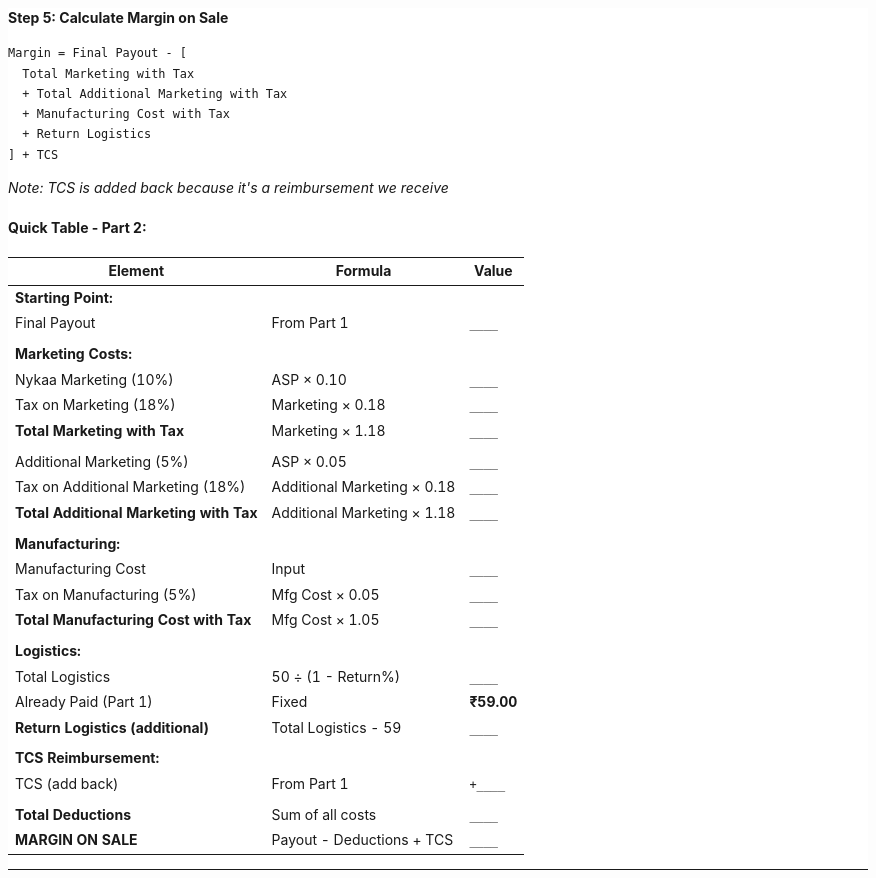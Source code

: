 **Step 5: Calculate Margin on Sale**
```
Margin = Final Payout - [
  Total Marketing with Tax
  + Total Additional Marketing with Tax
  + Manufacturing Cost with Tax
  + Return Logistics
] + TCS
```

*Note: TCS is added back because it's a reimbursement we receive*

#### Quick Table - Part 2:

| Element | Formula | Value |
|---------|---------|-------|
| **Starting Point:** | | |
| Final Payout | From Part 1 | `____` |
| | | |
| **Marketing Costs:** | | |
| Nykaa Marketing (10%) | ASP × 0.10 | `____` |
| Tax on Marketing (18%) | Marketing × 0.18 | `____` |
| **Total Marketing with Tax** | Marketing × 1.18 | `____` |
| | | |
| Additional Marketing (5%) | ASP × 0.05 | `____` |
| Tax on Additional Marketing (18%) | Additional Marketing × 0.18 | `____` |
| **Total Additional Marketing with Tax** | Additional Marketing × 1.18 | `____` |
| | | |
| **Manufacturing:** | | |
| Manufacturing Cost | Input | `____` |
| Tax on Manufacturing (5%) | Mfg Cost × 0.05 | `____` |
| **Total Manufacturing Cost with Tax** | Mfg Cost × 1.05 | `____` |
| | | |
| **Logistics:** | | |
| Total Logistics | 50 ÷ (1 - Return%) | `____` |
| Already Paid (Part 1) | Fixed | **₹59.00** |
| **Return Logistics (additional)** | Total Logistics - 59 | `____` |
| | | |
| **TCS Reimbursement:** | | |
| TCS (add back) | From Part 1 | `+____` |
| | | |
| **Total Deductions** | Sum of all costs | `____` |
| **MARGIN ON SALE** | Payout - Deductions + TCS | `____` |

---